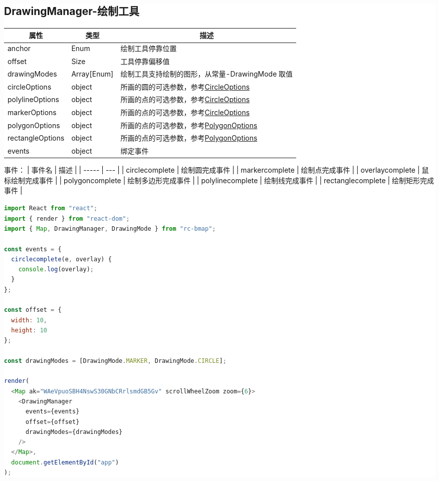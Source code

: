 ## DrawingManager-绘制工具

| 属性             | 类型        | 描述                                                                                                                 |
| ---------------- | ----------- | -------------------------------------------------------------------------------------------------------------------- |
| anchor           | Enum        | 绘制工具停靠位置                                                                                                     |
| offset           | Size        | 工具停靠偏移值                                                                                                       |
| drawingModes     | Array[Enum] | 绘制工具支持绘制的图形，从常量-DrawingMode 取值                                                                      |
| circleOptions    | object      | 所画的圆的可选参数，参考[CircleOptions](http://lbsyun.baidu.com/cms/jsapi/reference/jsapi_reference_3_0.html#a3b17)  |
| polylineOptions  | object      | 所画的点的可选参数，参考[CircleOptions](http://lbsyun.baidu.com/cms/jsapi/reference/jsapi_reference_3_0.html#a3b17)  |
| markerOptions    | object      | 所画的点的可选参数，参考[CircleOptions](http://lbsyun.baidu.com/cms/jsapi/reference/jsapi_reference_3_0.html#a3b17)  |
| polygonOptions   | object      | 所画的点的可选参数，参考[PolygonOptions](http://lbsyun.baidu.com/cms/jsapi/reference/jsapi_reference_3_0.html#a3b15) |
| rectangleOptions | object      | 所画的点的可选参数，参考[PolygonOptions](http://lbsyun.baidu.com/cms/jsapi/reference/jsapi_reference_3_0.html#a3b15) |
| events           | object      | 绑定事件                                                                                                             |

事件：
| 事件名 | 描述 |
| ----- | --- |
| circlecomplete | 绘制圆完成事件 |
| markercomplete | 绘制点完成事件 |
| overlaycomplete | 鼠标绘制完成事件 |
| polygoncomplete | 绘制多边形完成事件 |
| polylinecomplete | 绘制线完成事件 |
| rectanglecomplete | 绘制矩形完成事件 |

```js
import React from "react";
import { render } from "react-dom";
import { Map, DrawingManager, DrawingMode } from "rc-bmap";

const events = {
  circlecomplete(e, overlay) {
    console.log(overlay);
  }
};

const offset = {
  width: 10,
  height: 10
};

const drawingModes = [DrawingMode.MARKER, DrawingMode.CIRCLE];

render(
  <Map ak="WAeVpuoSBH4NswS30GNbCRrlsmdGB5Gv" scrollWheelZoom zoom={6}>
    <DrawingManager
      events={events}
      offset={offset}
      drawingModes={drawingModes}
    />
  </Map>,
  document.getElementById("app")
);
```
